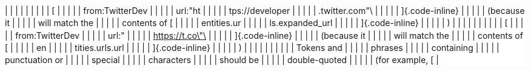 |                 |                 |                 |                 |
|                 |                 |                 | [               |
|                 |                 |                 | from:TwitterDev |
|                 |                 |                 | url:\"ht        |
|                 |                 |                 | tps://developer |
|                 |                 |                 | .twitter.com\"\ |
|                 |                 |                 | ]{.code-inline} |
|                 |                 |                 | (because it     |
|                 |                 |                 | will match the  |
|                 |                 |                 | contents of [   |
|                 |                 |                 | entities.ur     |
|                 |                 |                 | ls.expanded_url |
|                 |                 |                 | ]{.code-inline} |
|                 |                 |                 | )               |
|                 |                 |                 |                 |
|                 |                 |                 | [               |
|                 |                 |                 | from:TwitterDev |
|                 |                 |                 | url:\"          |
|                 |                 |                 | https://t.co\"\ |
|                 |                 |                 | ]{.code-inline} |
|                 |                 |                 | (because it     |
|                 |                 |                 | will match the  |
|                 |                 |                 | contents of [   |
|                 |                 |                 | en              |
|                 |                 |                 | tities.urls.url |
|                 |                 |                 | ]{.code-inline} |
|                 |                 |                 | )               |
|                 |                 |                 |                 |
|                 |                 |                 | Tokens and      |
|                 |                 |                 | phrases         |
|                 |                 |                 | containing      |
|                 |                 |                 | punctuation or  |
|                 |                 |                 | special         |
|                 |                 |                 | characters      |
|                 |                 |                 | should be       |
|                 |                 |                 | double-quoted   |
|                 |                 |                 | (for example, [ |